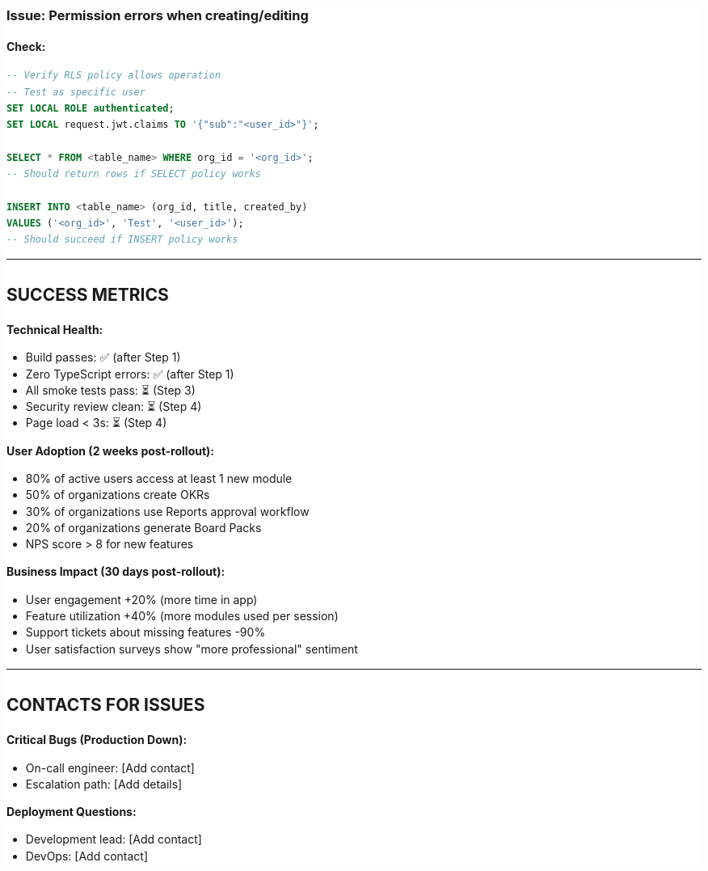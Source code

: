 ### Issue: Permission errors when creating/editing

**Check:**
```sql
-- Verify RLS policy allows operation
-- Test as specific user
SET LOCAL ROLE authenticated;
SET LOCAL request.jwt.claims TO '{"sub":"<user_id>"}';

SELECT * FROM <table_name> WHERE org_id = '<org_id>';
-- Should return rows if SELECT policy works

INSERT INTO <table_name> (org_id, title, created_by)
VALUES ('<org_id>', 'Test', '<user_id>');
-- Should succeed if INSERT policy works
```

---

## SUCCESS METRICS

**Technical Health:**
- Build passes: ✅ (after Step 1)
- Zero TypeScript errors: ✅ (after Step 1)
- All smoke tests pass: ⏳ (Step 3)
- Security review clean: ⏳ (Step 4)
- Page load < 3s: ⏳ (Step 4)

**User Adoption (2 weeks post-rollout):**
- 80% of active users access at least 1 new module
- 50% of organizations create OKRs
- 30% of organizations use Reports approval workflow
- 20% of organizations generate Board Packs
- NPS score > 8 for new features

**Business Impact (30 days post-rollout):**
- User engagement +20% (more time in app)
- Feature utilization +40% (more modules used per session)
- Support tickets about missing features -90%
- User satisfaction surveys show "more professional" sentiment

---

## CONTACTS FOR ISSUES

**Critical Bugs (Production Down):**
- On-call engineer: [Add contact]
- Escalation path: [Add details]

**Deployment Questions:**
- Development lead: [Add contact]
- DevOps: [Add contact]
